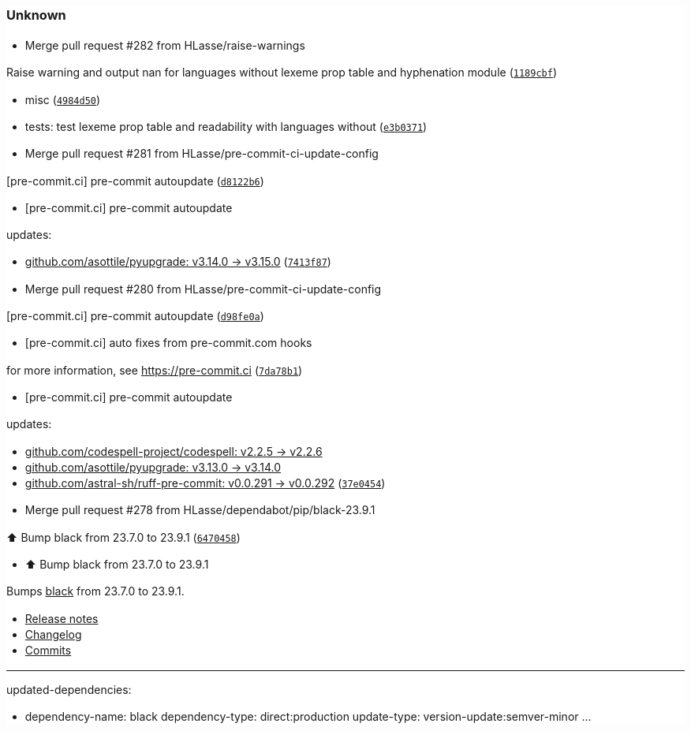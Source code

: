 ### Unknown

* Merge pull request #282 from HLasse/raise-warnings

Raise warning and output nan for languages without lexeme prop table and hyphenation module ([`1189cbf`](https://github.com/HLasse/TextDescriptives/commit/1189cbf371f059a22bdb76bc3c7478d6fd12ebec))

* misc ([`4984d50`](https://github.com/HLasse/TextDescriptives/commit/4984d501f1c49b3b7c320ae3fb4461024016765e))

* tests: test lexeme prop table and readability with languages without ([`e3b0371`](https://github.com/HLasse/TextDescriptives/commit/e3b03715729765bfa9466aa01bb35ba3aeb0e140))

* Merge pull request #281 from HLasse/pre-commit-ci-update-config

[pre-commit.ci] pre-commit autoupdate ([`d8122b6`](https://github.com/HLasse/TextDescriptives/commit/d8122b65d0a0eee4b5c28d2d03af838383da0c91))

* [pre-commit.ci] pre-commit autoupdate

updates:
- [github.com/asottile/pyupgrade: v3.14.0 → v3.15.0](https://github.com/asottile/pyupgrade/compare/v3.14.0...v3.15.0) ([`7413f87`](https://github.com/HLasse/TextDescriptives/commit/7413f8703c02a92842183db6573a12772d69623e))

* Merge pull request #280 from HLasse/pre-commit-ci-update-config

[pre-commit.ci] pre-commit autoupdate ([`d98fe0a`](https://github.com/HLasse/TextDescriptives/commit/d98fe0a9ab9c6338b696493997e70682693420d1))

* [pre-commit.ci] auto fixes from pre-commit.com hooks

for more information, see https://pre-commit.ci ([`7da78b1`](https://github.com/HLasse/TextDescriptives/commit/7da78b1f73b567f0158bb8f057162af83ed992e9))

* [pre-commit.ci] pre-commit autoupdate

updates:
- [github.com/codespell-project/codespell: v2.2.5 → v2.2.6](https://github.com/codespell-project/codespell/compare/v2.2.5...v2.2.6)
- [github.com/asottile/pyupgrade: v3.13.0 → v3.14.0](https://github.com/asottile/pyupgrade/compare/v3.13.0...v3.14.0)
- [github.com/astral-sh/ruff-pre-commit: v0.0.291 → v0.0.292](https://github.com/astral-sh/ruff-pre-commit/compare/v0.0.291...v0.0.292) ([`37e0454`](https://github.com/HLasse/TextDescriptives/commit/37e04542d674cd797521a26bc22f8b94f99d6446))

* Merge pull request #278 from HLasse/dependabot/pip/black-23.9.1

:arrow_up: Bump black from 23.7.0 to 23.9.1 ([`6470458`](https://github.com/HLasse/TextDescriptives/commit/64704589508f0e5b6e367ef5e6681c67e97b0f76))

* :arrow_up: Bump black from 23.7.0 to 23.9.1

Bumps [black](https://github.com/psf/black) from 23.7.0 to 23.9.1.
- [Release notes](https://github.com/psf/black/releases)
- [Changelog](https://github.com/psf/black/blob/main/CHANGES.md)
- [Commits](https://github.com/psf/black/compare/23.7.0...23.9.1)

---
updated-dependencies:
- dependency-name: black
  dependency-type: direct:production
  update-type: version-update:semver-minor
...
